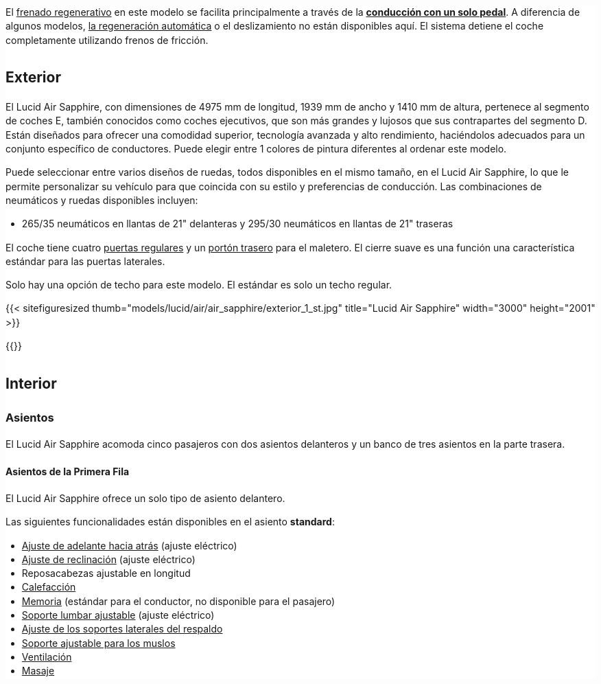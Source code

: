 El [frenado regenerativo](../../../../technology/regen/) en este modelo se facilita principalmente a través de la [**conducción con un solo pedal**](../../../../technology/regen/#one-pedal-driving). A diferencia de algunos modelos, [la regeneración automática](../../../../technology/regen/#automatic-regen-adaptive) o el deslizamiento no están disponibles aquí. El sistema detiene el coche completamente utilizando frenos de fricción.

## Exterior

El Lucid Air Sapphire, con dimensiones de 4975 mm de longitud, 1939 mm de ancho y 1410 mm de altura, pertenece al segmento de coches E, también conocidos como coches ejecutivos, que son más grandes y lujosos que sus contrapartes del segmento D. Están diseñados para ofrecer una comodidad superior, tecnología avanzada y alto rendimiento, haciéndolos adecuados para un conjunto específico de conductores. Puede elegir entre 1 colores de pintura diferentes al ordenar este modelo.

Puede seleccionar entre varios diseños de ruedas, todos disponibles en el mismo tamaño, en el Lucid Air Sapphire, lo que le permite personalizar su vehículo para que coincida con su estilo y preferencias de conducción. Las combinaciones de neumáticos y ruedas disponibles incluyen:

- 265/35 neumáticos en llantas de 21" delanteras y 295/30 neumáticos en llantas de 21" traseras

El coche tiene cuatro [puertas regulares](../../../../technology/doors/) y un [portón trasero](../../../../technology/doors/#boot-lid) para el maletero. El cierre suave es una función una característica estándar para las puertas laterales.

Solo hay una opción de techo para este modelo. El estándar es solo un techo regular.

{{< sitefiguresized thumb="models/lucid/air/air_sapphire/exterior_1_st.jpg" title="Lucid Air Sapphire" width="3000" height="2001"  >}}

{{<evkxdisplayaddarticle />}}

## Interior

### Asientos

El Lucid Air Sapphire acomoda cinco pasajeros con dos asientos delanteros y un banco de tres asientos en la parte trasera.

#### Asientos de la Primera Fila

El Lucid Air Sapphire ofrece un solo tipo de asiento delantero.

Las siguientes funcionalidades están disponibles en el asiento **standard**:

- [Ajuste de adelante hacia atrás](../../../../technology/seats/adjustment/#fore-and-aft-adjustment) (ajuste eléctrico)
- [Ajuste de reclinación](../../../../technology/seats/adjustment/#recline-adjustment) (ajuste eléctrico)
- Reposacabezas ajustable en longitud
- [Calefacción](../../../../technology/seats/adjustment/#heating)
- [Memoria](../../../../technology/seats/adjustment/#seat-memory) (estándar para el conductor, no disponible para el pasajero)
- [Soporte lumbar ajustable](../../../../technology/seats/adjustment/#lumbar-support) (ajuste eléctrico)
- [Ajuste de los soportes laterales del respaldo](../../../../technology/seats/adjustment/#backrest-side-bolster-adjustment)
- [Soporte ajustable para los muslos](../../../../technology/seats/adjustment/#thigh-support-adjustment)
- [Ventilación](../../../../technology/seats/adjustment/#ventilation)
- [Masaje](../../../../technology/seats/adjustment/#massage)
